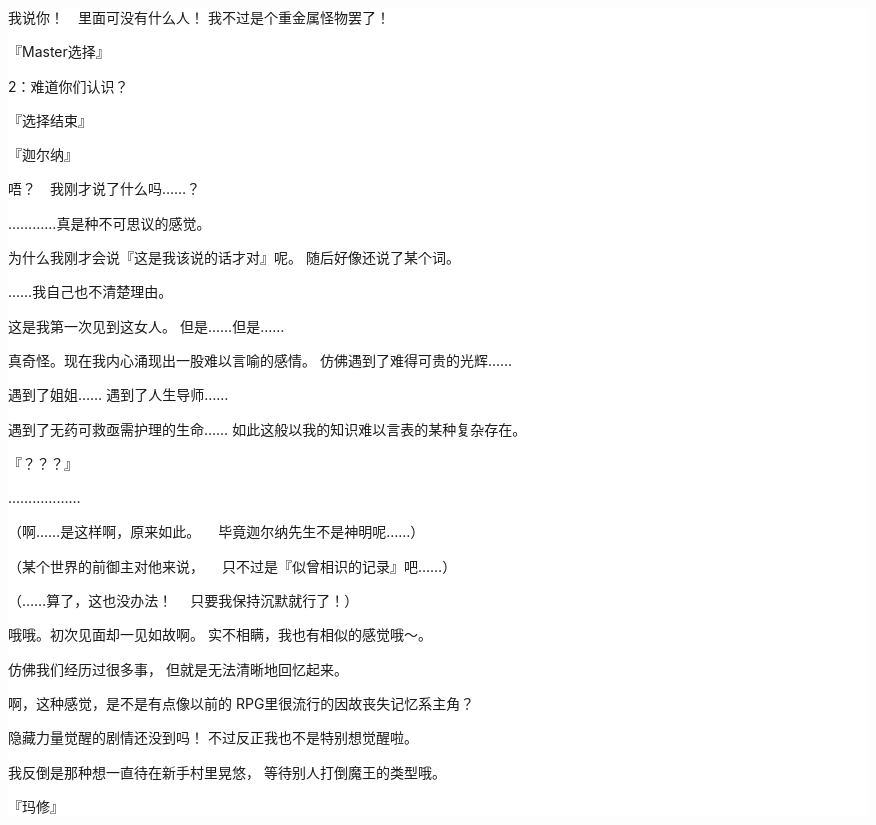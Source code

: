 我说你！　里面可没有什么人！
我不过是个重金属怪物罢了！

『Master选择』

2：难道你们认识？

『选择结束』

『迦尔纳』

唔？　我刚才说了什么吗……？

…………真是种不可思议的感觉。

为什么我刚才会说『这是我该说的话才对』呢。
随后好像还说了某个词。

……我自己也不清楚理由。

这是我第一次见到这女人。
但是……但是……

真奇怪。现在我内心涌现出一股难以言喻的感情。
仿佛遇到了难得可贵的光辉……

遇到了姐姐……
遇到了人生导师……

遇到了无药可救亟需护理的生命……
如此这般以我的知识难以言表的某种复杂存在。

『？？？』

………………

（啊……是这样啊，原来如此。
　毕竟迦尔纳先生不是神明呢……）

（某个世界的前御主对他来说，
　只不过是『似曾相识的记录』吧……）

（……算了，这也没办法！
　只要我保持沉默就行了！）

哦哦。初次见面却一见如故啊。
实不相瞒，我也有相似的感觉哦～。

仿佛我们经历过很多事，
但就是无法清晰地回忆起来。

啊，这种感觉，是不是有点像以前的
RPG里很流行的因故丧失记忆系主角？

隐藏力量觉醒的剧情还没到吗！
不过反正我也不是特别想觉醒啦。

我反倒是那种想一直待在新手村里晃悠，
等待别人打倒魔王的类型哦。

『玛修』
